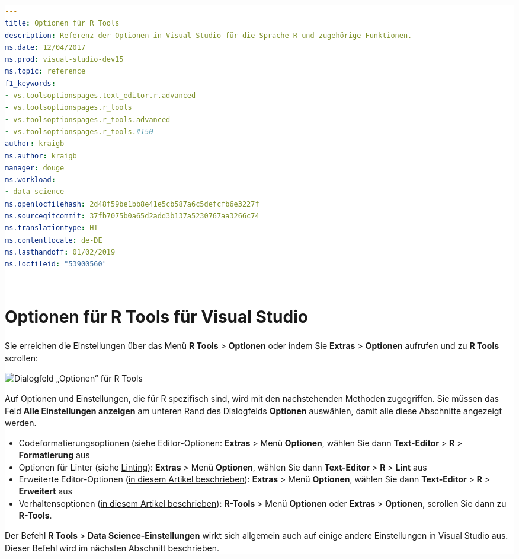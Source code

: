 ```yaml
---
title: Optionen für R Tools
description: Referenz der Optionen in Visual Studio für die Sprache R und zugehörige Funktionen.
ms.date: 12/04/2017
ms.prod: visual-studio-dev15
ms.topic: reference
f1_keywords:
- vs.toolsoptionspages.text_editor.r.advanced
- vs.toolsoptionspages.r_tools
- vs.toolsoptionspages.r_tools.advanced
- vs.toolsoptionspages.r_tools.#150
author: kraigb
ms.author: kraigb
manager: douge
ms.workload:
- data-science
ms.openlocfilehash: 2d48f59be1bb8e41e5cb587a6c5defcfb6e3227f
ms.sourcegitcommit: 37fb7075b0a65d2add3b137a5230767aa3266c74
ms.translationtype: HT
ms.contentlocale: de-DE
ms.lasthandoff: 01/02/2019
ms.locfileid: "53900560"
---
```

# <a name="r-tools-for-visual-studio-options"></a>Optionen für R Tools für Visual Studio

Sie erreichen die Einstellungen über das Menü **R Tools** > **Optionen** oder indem Sie **Extras** > **Optionen** aufrufen und zu **R Tools** scrollen:

  ![Dialogfeld „Optionen“ für R Tools](media/options-dialog.png)

Auf Optionen und Einstellungen, die für R spezifisch sind, wird mit den nachstehenden Methoden zugegriffen. Sie müssen das Feld **Alle Einstellungen anzeigen** am unteren Rand des Dialogfelds **Optionen** auswählen, damit alle diese Abschnitte angezeigt werden.

- Codeformatierungsoptionen (siehe [Editor-Optionen](editing-r-code-in-visual-studio.md#editor-options): **Extras** >  Menü **Optionen**, wählen Sie dann **Text-Editor** > **R** > **Formatierung** aus
- Optionen für Linter (siehe [Linting](linting-r-code.md)): **Extras** >  Menü **Optionen**, wählen Sie dann **Text-Editor** > **R** > **Lint** aus
- Erweiterte Editor-Optionen ([in diesem Artikel beschrieben](#text-editor--r--advanced-options)): **Extras**  >  Menü **Optionen**, wählen Sie dann **Text-Editor** > **R** > **Erweitert** aus
- Verhaltensoptionen ([in diesem Artikel beschrieben](#r-tools--advanced-options)): **R-Tools** >  Menü **Optionen** oder **Extras** > **Optionen**, scrollen Sie dann zu **R-Tools**.

Der Befehl **R Tools** > **Data Science-Einstellungen** wirkt sich allgemein auch auf einige andere Einstellungen in Visual Studio aus. Dieser Befehl wird im nächsten Abschnitt beschrieben.

<a name="data-scientist-layout"></a>
